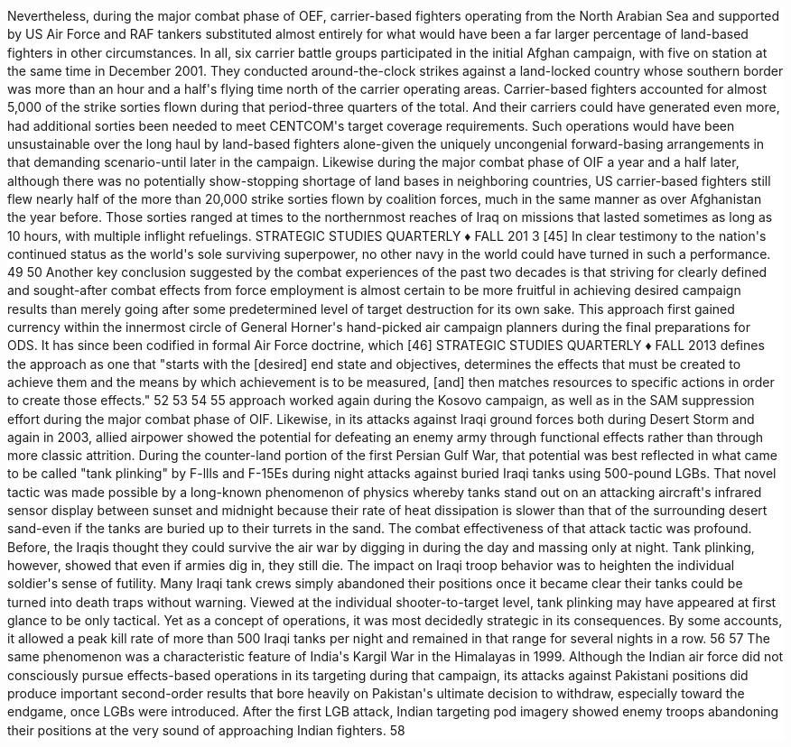 Nevertheless, during the major combat phase of OEF, carrier-based fighters operating from the North Arabian Sea and supported by US Air Force and RAF tankers substituted almost entirely for what would have been a far larger percentage of land-based fighters in other circumstances. In all, six carrier battle groups participated in the initial Afghan campaign, with five on station at the same time in December 2001. They conducted around-the-clock strikes against a land-locked country whose southern border was more than an hour and a half's flying time north of the carrier operating areas. Carrier-based fighters accounted for almost 5,000 of the strike sorties flown during that period-three quarters of the total. And their carriers could have generated even more, had additional sorties been needed to meet CENTCOM's target coverage requirements. Such operations would have been unsustainable over the long haul by land-based fighters alone-given the uniquely uncongenial forward-basing arrangements in that demanding scenario-until later in the campaign.
Likewise during the major combat phase of OIF a year and a half later, although there was no potentially show-stopping shortage of land bases in neighboring countries, US carrier-based fighters still flew nearly half of the more than 20,000 strike sorties flown by coalition forces, much in the same manner as over Afghanistan the year before. Those sorties ranged at times to the northernmost reaches of Iraq on missions that lasted sometimes as long as 10 hours, with multiple inflight refuelings.
STRATEGIC STUDIES QUARTERLY ♦ FALL 201 3 [45]  In clear testimony to the nation's continued status as the world's sole surviving superpower, no other navy in the world could have turned in such a performance. 
49
50
Another key conclusion suggested by the combat experiences of the past two decades is that striving for clearly defined and sought-after combat effects from force employment is almost certain to be more fruitful in achieving desired campaign results than merely going after some predetermined level of target destruction for its own sake. This approach first gained currency within the innermost circle of General Horner's hand-picked air campaign planners during the final preparations for ODS. It has since been codified in formal Air Force doctrine, which [46]   STRATEGIC STUDIES QUARTERLY ♦ FALL 2013
defines the approach as one that "starts with the [desired] end state and objectives, determines the effects that must be created to achieve them and the means by which achievement is to be measured, [and] then matches resources to specific actions in order to create those effects." 
52
53
54
55
approach worked again during the Kosovo campaign, as well as in the SAM suppression effort during the major combat phase of OIF. Likewise, in its attacks against Iraqi ground forces both during Desert Storm and again in 2003, allied airpower showed the potential for defeating an enemy army through functional effects rather than through more classic attrition. During the counter-land portion of the first Persian Gulf War, that potential was best reflected in what came to be called "tank plinking" by F-llls and F-15Es during night attacks against buried Iraqi tanks using 500-pound LGBs. That novel tactic was made possible by a long-known phenomenon of physics whereby tanks stand out on an attacking aircraft's infrared sensor display between sunset and midnight because their rate of heat dissipation is slower than that of the surrounding desert sand-even if the tanks are buried up to their turrets in the sand.
The combat effectiveness of that attack tactic was profound. Before, the Iraqis thought they could survive the air war by digging in during the day and massing only at night. Tank plinking, however, showed that even if armies dig in, they still die. The impact on Iraqi troop behavior was to heighten the individual soldier's sense of futility. Many Iraqi tank crews simply abandoned their positions once it became clear their tanks could be turned into death traps without warning. Viewed at the individual shooter-to-target level, tank plinking may have appeared at first glance to be only tactical. Yet as a concept of operations, it was most decidedly strategic in its consequences. By some accounts, it allowed a peak kill rate of more than 500 Iraqi tanks per night and remained in that range for several nights in a row. 
56
57
The same phenomenon was a characteristic feature of India's Kargil War in the Himalayas in 1999. Although the Indian air force did not consciously pursue effects-based operations in its targeting during that campaign, its attacks against Pakistani positions did produce important second-order results that bore heavily on Pakistan's ultimate decision to withdraw, especially toward the endgame, once LGBs were introduced. After the first LGB attack, Indian targeting pod imagery showed enemy troops abandoning their positions at the very sound of approaching Indian fighters. 
58